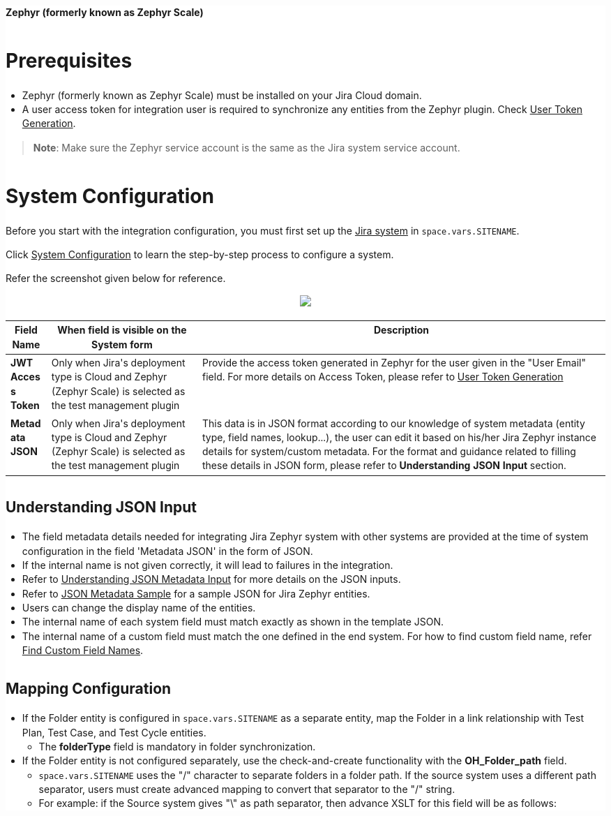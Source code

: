 **Zephyr (formerly known as Zephyr Scale)**

# Prerequisites

* Zephyr (formerly known as Zephyr Scale) must be installed on your Jira Cloud domain.  
* A user access token for integration user is required to synchronize any entities from the Zephyr plugin. Check [User Token Generation](#user-token-generation).  
>**Note**: Make sure the Zephyr service account is the same as the Jira system service account.

# System Configuration

Before you start with the integration configuration, you must first set up the [Jira system](jira.md#system-configuration) in <code class="expression">space.vars.SITENAME</code>.

Click [System Configuration](../integrate/system-configuration.md) to learn the step-by-step process to configure a system.

Refer the screenshot given below for reference.

<p align="center">
  <img src="../assets/JiraZephyrScaleSystemCreation.png" width="1500" />
</p>

| **Field Name** | **When field is visible on the System form** | **Description** |
|----------------|--------------------------------------------|----------------|
| **JWT Access Token** | Only when Jira's deployment type is Cloud and Zephyr (Zephyr Scale) is selected as the test management plugin | Provide the access token generated in Zephyr for the user given in the "User Email" field. For more details on Access Token, please refer to [User Token Generation](#user-token-generation) |
| **Metadata JSON** | Only when Jira's deployment type is Cloud and Zephyr (Zephyr Scale) is selected as the test management plugin | This data is in JSON format according to our knowledge of system metadata (entity type, field names, lookup...), the user can edit it based on his/her Jira Zephyr instance details for system/custom metadata. For the format and guidance related to filling these details in JSON form, please refer to **Understanding JSON Input** section. |

## Understanding JSON Input

* The field metadata details needed for integrating Jira Zephyr system with other systems are provided at the time of system configuration in the field 'Metadata JSON' in the form of JSON.  
* If the internal name is not given correctly, it will lead to failures in the integration.  
* Refer to [Understanding JSON Metadata Input](../integrate/system-configuration.md#understanding-json-metadata-input) for more details on the JSON inputs.  
* Refer to [JSON Metadata Sample](sample-json-file-for-jira-zephyr.md) for a sample JSON for Jira Zephyr entities.  
* Users can change the display name of the entities.  
* The internal name of each system field must match exactly as shown in the template JSON.  
* The internal name of a custom field must match the one defined in the end system. For how to find custom field name, refer [Find Custom Field Names](#find-custom-field-names).

## Mapping Configuration

* If the Folder entity is configured in <code class="expression">space.vars.SITENAME</code> as a separate entity, map the Folder in a link relationship with Test Plan, Test Case, and Test Cycle entities.  
  * The **folderType** field is mandatory in folder synchronization.  
* If the Folder entity is not configured separately, use the check-and-create functionality with the **OH_Folder_path** field.  
  * <code class="expression">space.vars.SITENAME</code> uses the "/" character to separate folders in a folder path. If the source system uses a different path separator, users must create advanced mapping to convert that separator to the "/" string.  
  * For example: if the Source system gives "\\" as path separator, then advance XSLT for this field will be as follows:
